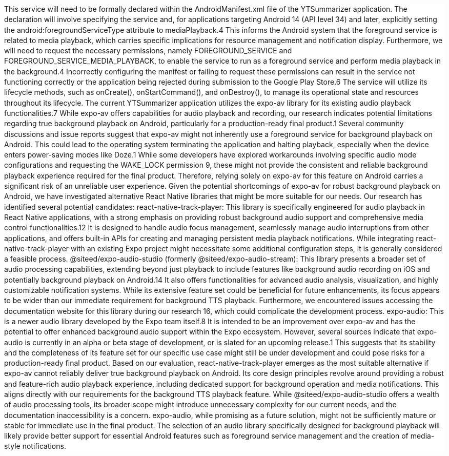 This service will need to be formally declared within the AndroidManifest.xml file of the YTSummarizer application. The declaration will involve specifying the service and, for applications targeting Android 14 (API level 34) and later, explicitly setting the android:foregroundServiceType attribute to mediaPlayback.4 This informs the Android system that the foreground service is related to media playback, which carries specific implications for resource management and notification display. Furthermore, we will need to request the necessary permissions, namely FOREGROUND_SERVICE and FOREGROUND_SERVICE_MEDIA_PLAYBACK, to enable the service to run as a foreground service and perform media playback in the background.4 Incorrectly configuring the manifest or failing to request these permissions can result in the service not functioning correctly or the application being rejected during submission to the Google Play Store.6 The service will utilize its lifecycle methods, such as onCreate(), onStartCommand(), and onDestroy(), to manage its operational state and resources throughout its lifecycle.
The current YTSummarizer application utilizes the expo-av library for its existing audio playback functionalities.7 While expo-av offers capabilities for audio playback and recording, our research indicates potential limitations regarding true background playback on Android, particularly for a production-ready final product.1 Several community discussions and issue reports suggest that expo-av might not inherently use a foreground service for background playback on Android. This could lead to the operating system terminating the application and halting playback, especially when the device enters power-saving modes like Doze.1 While some developers have explored workarounds involving specific audio mode configurations and requesting the WAKE_LOCK permission 9, these might not provide the consistent and reliable background playback experience required for the final product. Therefore, relying solely on expo-av for this feature on Android carries a significant risk of an unreliable user experience.
Given the potential shortcomings of expo-av for robust background playback on Android, we have investigated alternative React Native libraries that might be more suitable for our needs. Our research has identified several potential candidates:
react-native-track-player: This library is specifically engineered for audio playback in React Native applications, with a strong emphasis on providing robust background audio support and comprehensive media control functionalities.12 It is designed to handle audio focus management, seamlessly manage audio interruptions from other applications, and offers built-in APIs for creating and managing persistent media playback notifications. While integrating react-native-track-player with an existing Expo project might necessitate some additional configuration steps, it is generally considered a feasible process.
@siteed/expo-audio-studio (formerly @siteed/expo-audio-stream): This library presents a broader set of audio processing capabilities, extending beyond just playback to include features like background audio recording on iOS and potentially background playback on Android.14 It also offers functionalities for advanced audio analysis, visualization, and highly customizable notification systems. While its extensive feature set could be beneficial for future enhancements, its focus appears to be wider than our immediate requirement for background TTS playback. Furthermore, we encountered issues accessing the documentation website for this library during our research 16, which could complicate the development process.
expo-audio: This is a newer audio library developed by the Expo team itself.8 It is intended to be an improvement over expo-av and has the potential to offer enhanced background audio support within the Expo ecosystem. However, several sources indicate that expo-audio is currently in an alpha or beta stage of development, or is slated for an upcoming release.1 This suggests that its stability and the completeness of its feature set for our specific use case might still be under development and could pose risks for a production-ready final product.
Based on our evaluation, react-native-track-player emerges as the most suitable alternative if expo-av cannot reliably deliver true background playback on Android. Its core design principles revolve around providing a robust and feature-rich audio playback experience, including dedicated support for background operation and media notifications. This aligns directly with our requirements for the background TTS playback feature. While @siteed/expo-audio-studio offers a wealth of audio processing tools, its broader scope might introduce unnecessary complexity for our current needs, and the documentation inaccessibility is a concern. expo-audio, while promising as a future solution, might not be sufficiently mature or stable for immediate use in the final product. The selection of an audio library specifically designed for background playback will likely provide better support for essential Android features such as foreground service management and the creation of media-style notifications.